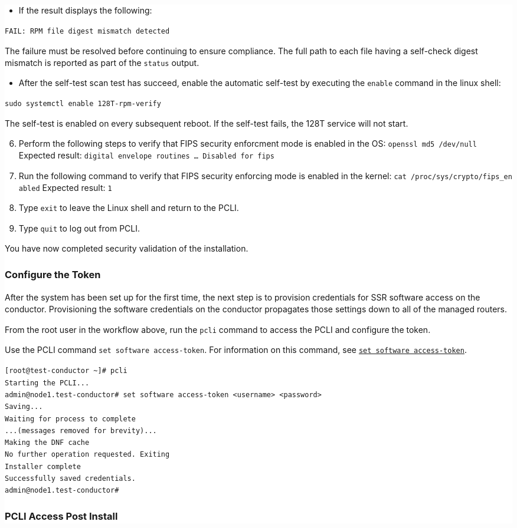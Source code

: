 - If the result displays the following:

 `FAIL: RPM file digest mismatch detected`

 The failure must be resolved before continuing to ensure compliance. The full path to each file having a self-check digest mismatch is reported as part of the `status` output. 
 
- After the self-test scan test has succeed, enable the automatic self-test by executing the `enable` command in the linux shell:

 `sudo systemctl enable 128T-rpm-verify`

 The self-test is enabled on every subsequent reboot. If the self-test fails, the 128T service will not start.  
 
6. Perform the following steps to verify that FIPS security enforcment mode is enabled in the OS:
 `openssl md5 /dev/null` 
 Expected result:  `digital envelope routines … Disabled for fips` 

7. Run the following command to verify that FIPS security enforcing mode is enabled in the kernel: 
 `cat /proc/sys/crypto/fips_enabled` 
 Expected result:  `1`  

8. Type `exit` to leave the Linux shell and return to the PCLI. 
9. Type `quit` to log out from PCLI. 

You have now completed security validation of the installation.  

### Configure the Token

After the system has been set up for the first time, the next step is to provision credentials for SSR software access on the conductor. Provisioning the software credentials on the conductor propagates those settings down to all of the managed routers.

From the root user in the workflow above, run the `pcli` command to access the PCLI and configure the token.

Use the PCLI command `set software access-token`. For information on this command, see [`set software access-token`](https://www.juniper.net/documentation/us/en/software/session-smart-router/docs/cli_reference#set-software-access-token).

```
[root@test-conductor ~]# pcli
Starting the PCLI...
admin@node1.test-conductor# set software access-token <username> <password>
Saving...
Waiting for process to complete
...(messages removed for brevity)...
Making the DNF cache
No further operation requested. Exiting
Installer complete
Successfully saved credentials.
admin@node1.test-conductor#
```

### PCLI Access Post Install
